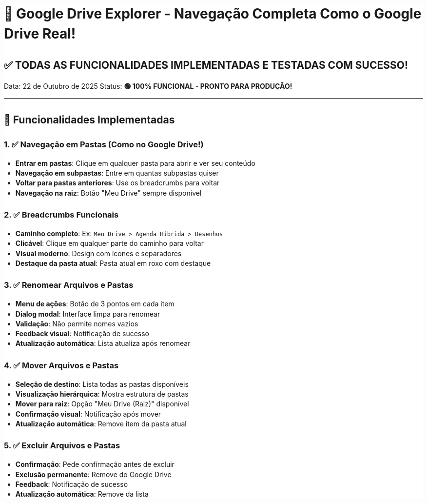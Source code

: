 # 🎊 Google Drive Explorer - Navegação Completa Como o Google Drive Real!

## ✅ TODAS AS FUNCIONALIDADES IMPLEMENTADAS E TESTADAS COM SUCESSO!

Data: 22 de Outubro de 2025
Status: **🟢 100% FUNCIONAL - PRONTO PARA PRODUÇÃO!**

---

## 🚀 Funcionalidades Implementadas

### 1. ✅ Navegação em Pastas (Como no Google Drive!)

- **Entrar em pastas**: Clique em qualquer pasta para abrir e ver seu conteúdo
- **Navegação em subpastas**: Entre em quantas subpastas quiser
- **Voltar para pastas anteriores**: Use os breadcrumbs para voltar
- **Navegação na raiz**: Botão "Meu Drive" sempre disponível

### 2. ✅ Breadcrumbs Funcionais

- **Caminho completo**: Ex: `Meu Drive > Agenda Híbrida > Desenhos`
- **Clicável**: Clique em qualquer parte do caminho para voltar
- **Visual moderno**: Design com ícones e separadores
- **Destaque da pasta atual**: Pasta atual em roxo com destaque

### 3. ✅ Renomear Arquivos e Pastas

- **Menu de ações**: Botão de 3 pontos em cada item
- **Dialog modal**: Interface limpa para renomear
- **Validação**: Não permite nomes vazios
- **Feedback visual**: Notificação de sucesso
- **Atualização automática**: Lista atualiza após renomear

### 4. ✅ Mover Arquivos e Pastas

- **Seleção de destino**: Lista todas as pastas disponíveis
- **Visualização hierárquica**: Mostra estrutura de pastas
- **Mover para raiz**: Opção "Meu Drive (Raiz)" disponível
- **Confirmação visual**: Notificação após mover
- **Atualização automática**: Remove item da pasta atual

### 5. ✅ Excluir Arquivos e Pastas

- **Confirmação**: Pede confirmação antes de excluir
- **Exclusão permanente**: Remove do Google Drive
- **Feedback**: Notificação de sucesso
- **Atualização automática**: Remove da lista
